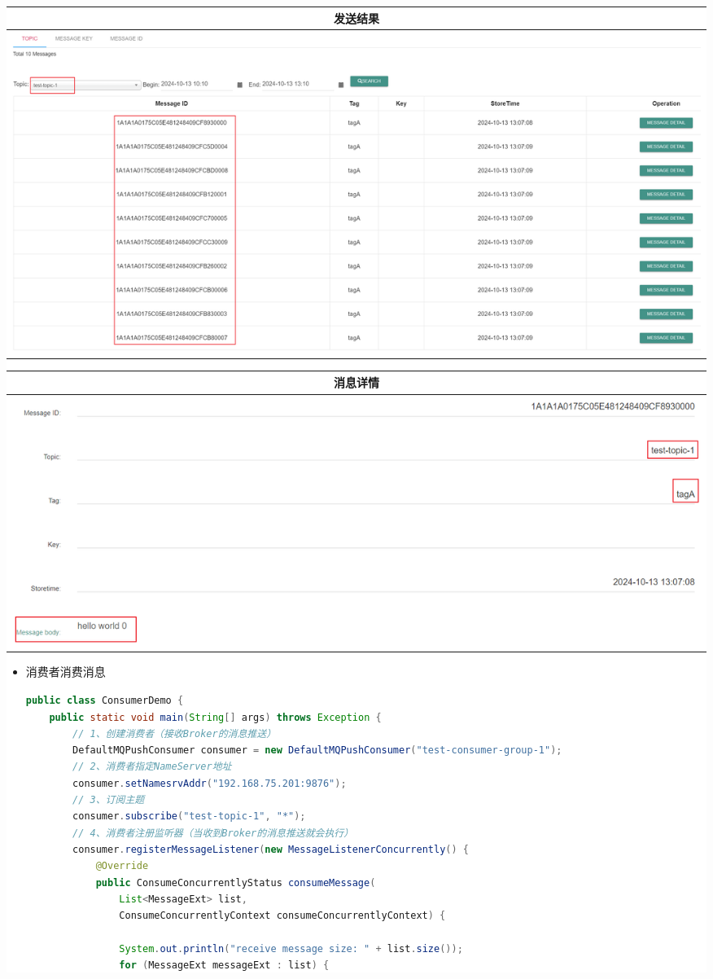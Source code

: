   | 发送结果                                                     |
  | ------------------------------------------------------------ |
  | ![image-20241013132401381](./assets/image-20241013132401381.png) |

  | 消息详情                                                     |
  | ------------------------------------------------------------ |
  | ![image-20241013132438150](./assets/image-20241013132438150.png) |

  

- 消费者消费消息

  ```java
  public class ConsumerDemo {
      public static void main(String[] args) throws Exception {
          // 1、创建消费者（接收Broker的消息推送）
          DefaultMQPushConsumer consumer = new DefaultMQPushConsumer("test-consumer-group-1");
          // 2、消费者指定NameServer地址
          consumer.setNamesrvAddr("192.168.75.201:9876");
          // 3、订阅主题
          consumer.subscribe("test-topic-1", "*");
          // 4、消费者注册监听器（当收到Broker的消息推送就会执行）
          consumer.registerMessageListener(new MessageListenerConcurrently() {
              @Override
              public ConsumeConcurrentlyStatus consumeMessage(
                  List<MessageExt> list, 
                  ConsumeConcurrentlyContext consumeConcurrentlyContext) {
                  
                  System.out.println("receive message size: " + list.size());
                  for (MessageExt messageExt : list) {
  ```